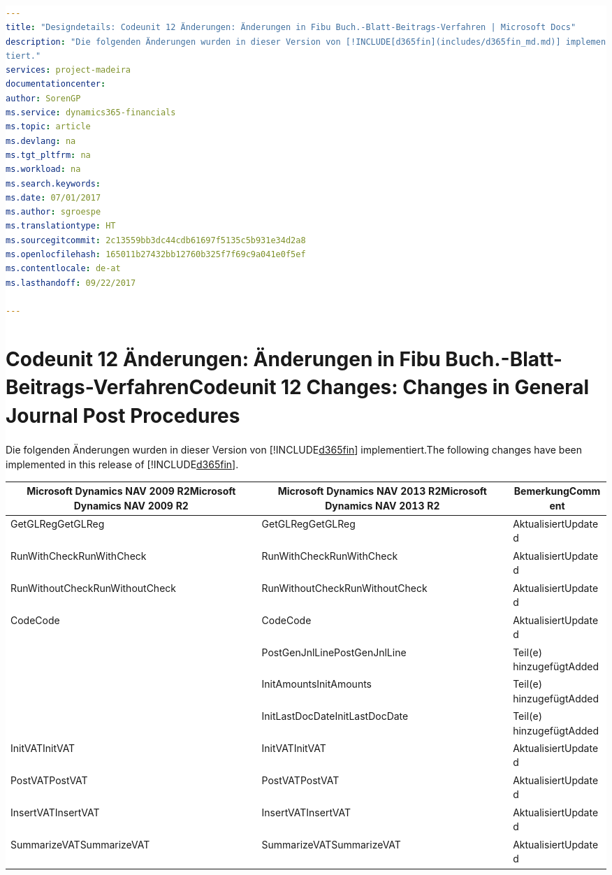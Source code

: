 ```yaml
---
title: "Designdetails: Codeunit 12 Änderungen: Änderungen in Fibu Buch.-Blatt-Beitrags-Verfahren | Microsoft Docs"
description: "Die folgenden Änderungen wurden in dieser Version von [!INCLUDE[d365fin](includes/d365fin_md.md)] implementiert."
services: project-madeira
documentationcenter: 
author: SorenGP
ms.service: dynamics365-financials
ms.topic: article
ms.devlang: na
ms.tgt_pltfrm: na
ms.workload: na
ms.search.keywords: 
ms.date: 07/01/2017
ms.author: sgroespe
ms.translationtype: HT
ms.sourcegitcommit: 2c13559bb3dc44cdb61697f5135c5b931e34d2a8
ms.openlocfilehash: 165011b27432bb12760b325f7f69c9a041e0f5ef
ms.contentlocale: de-at
ms.lasthandoff: 09/22/2017

---
```

# <a name="codeunit-12-changes-changes-in-general-journal-post-procedures"></a><span data-ttu-id="80e8e-103">Codeunit 12 Änderungen: Änderungen in Fibu Buch.-Blatt-Beitrags-Verfahren</span><span class="sxs-lookup"><span data-stu-id="80e8e-103">Codeunit 12 Changes: Changes in General Journal Post Procedures</span></span>
<span data-ttu-id="80e8e-104">Die folgenden Änderungen wurden in dieser Version von [!INCLUDE[d365fin](includes/d365fin_md.md)] implementiert.</span><span class="sxs-lookup"><span data-stu-id="80e8e-104">The following changes have been implemented in this release of [!INCLUDE[d365fin](includes/d365fin_md.md)].</span></span>  

|<span data-ttu-id="80e8e-105">**Microsoft Dynamics NAV 2009 R2**</span><span class="sxs-lookup"><span data-stu-id="80e8e-105">**Microsoft Dynamics NAV 2009 R2**</span></span>|<span data-ttu-id="80e8e-106">**Microsoft Dynamics NAV 2013 R2**</span><span class="sxs-lookup"><span data-stu-id="80e8e-106">**Microsoft Dynamics NAV 2013 R2**</span></span>|<span data-ttu-id="80e8e-107">**Bemerkung**</span><span class="sxs-lookup"><span data-stu-id="80e8e-107">**Comment**</span></span>|  
|----------------------------------------|----------------------------------------|-----------------|  
|<span data-ttu-id="80e8e-108">GetGLReg</span><span class="sxs-lookup"><span data-stu-id="80e8e-108">GetGLReg</span></span>|<span data-ttu-id="80e8e-109">GetGLReg</span><span class="sxs-lookup"><span data-stu-id="80e8e-109">GetGLReg</span></span>|<span data-ttu-id="80e8e-110">Aktualisiert</span><span class="sxs-lookup"><span data-stu-id="80e8e-110">Updated</span></span>|  
|<span data-ttu-id="80e8e-111">RunWithCheck</span><span class="sxs-lookup"><span data-stu-id="80e8e-111">RunWithCheck</span></span>|<span data-ttu-id="80e8e-112">RunWithCheck</span><span class="sxs-lookup"><span data-stu-id="80e8e-112">RunWithCheck</span></span>|<span data-ttu-id="80e8e-113">Aktualisiert</span><span class="sxs-lookup"><span data-stu-id="80e8e-113">Updated</span></span>|  
|<span data-ttu-id="80e8e-114">RunWithoutCheck</span><span class="sxs-lookup"><span data-stu-id="80e8e-114">RunWithoutCheck</span></span>|<span data-ttu-id="80e8e-115">RunWithoutCheck</span><span class="sxs-lookup"><span data-stu-id="80e8e-115">RunWithoutCheck</span></span>|<span data-ttu-id="80e8e-116">Aktualisiert</span><span class="sxs-lookup"><span data-stu-id="80e8e-116">Updated</span></span>|  
|<span data-ttu-id="80e8e-117">Code</span><span class="sxs-lookup"><span data-stu-id="80e8e-117">Code</span></span>|<span data-ttu-id="80e8e-118">Code</span><span class="sxs-lookup"><span data-stu-id="80e8e-118">Code</span></span>|<span data-ttu-id="80e8e-119">Aktualisiert</span><span class="sxs-lookup"><span data-stu-id="80e8e-119">Updated</span></span>|  
||<span data-ttu-id="80e8e-120">PostGenJnlLine</span><span class="sxs-lookup"><span data-stu-id="80e8e-120">PostGenJnlLine</span></span>|<span data-ttu-id="80e8e-121">Teil(e) hinzugefügt</span><span class="sxs-lookup"><span data-stu-id="80e8e-121">Added</span></span>|  
||<span data-ttu-id="80e8e-122">InitAmounts</span><span class="sxs-lookup"><span data-stu-id="80e8e-122">InitAmounts</span></span>|<span data-ttu-id="80e8e-123">Teil(e) hinzugefügt</span><span class="sxs-lookup"><span data-stu-id="80e8e-123">Added</span></span>|  
||<span data-ttu-id="80e8e-124">InitLastDocDate</span><span class="sxs-lookup"><span data-stu-id="80e8e-124">InitLastDocDate</span></span>|<span data-ttu-id="80e8e-125">Teil(e) hinzugefügt</span><span class="sxs-lookup"><span data-stu-id="80e8e-125">Added</span></span>|  
|<span data-ttu-id="80e8e-126">InitVAT</span><span class="sxs-lookup"><span data-stu-id="80e8e-126">InitVAT</span></span>|<span data-ttu-id="80e8e-127">InitVAT</span><span class="sxs-lookup"><span data-stu-id="80e8e-127">InitVAT</span></span>|<span data-ttu-id="80e8e-128">Aktualisiert</span><span class="sxs-lookup"><span data-stu-id="80e8e-128">Updated</span></span>|  
|<span data-ttu-id="80e8e-129">PostVAT</span><span class="sxs-lookup"><span data-stu-id="80e8e-129">PostVAT</span></span>|<span data-ttu-id="80e8e-130">PostVAT</span><span class="sxs-lookup"><span data-stu-id="80e8e-130">PostVAT</span></span>|<span data-ttu-id="80e8e-131">Aktualisiert</span><span class="sxs-lookup"><span data-stu-id="80e8e-131">Updated</span></span>|  
|<span data-ttu-id="80e8e-132">InsertVAT</span><span class="sxs-lookup"><span data-stu-id="80e8e-132">InsertVAT</span></span>|<span data-ttu-id="80e8e-133">InsertVAT</span><span class="sxs-lookup"><span data-stu-id="80e8e-133">InsertVAT</span></span>|<span data-ttu-id="80e8e-134">Aktualisiert</span><span class="sxs-lookup"><span data-stu-id="80e8e-134">Updated</span></span>|  
|<span data-ttu-id="80e8e-135">SummarizeVAT</span><span class="sxs-lookup"><span data-stu-id="80e8e-135">SummarizeVAT</span></span>|<span data-ttu-id="80e8e-136">SummarizeVAT</span><span class="sxs-lookup"><span data-stu-id="80e8e-136">SummarizeVAT</span></span>|<span data-ttu-id="80e8e-137">Aktualisiert</span><span class="sxs-lookup"><span data-stu-id="80e8e-137">Updated</span></span>|  